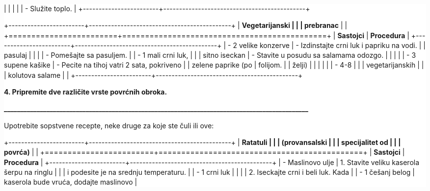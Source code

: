 |                        |                                             |
|                        | -   Služite toplo.                          |
+------------------------+---------------------------------------------+

+------------------------+---------------------------------------------+
| **Vegetarijanski       |                                             |
| prebranac**            |                                             |
+========================+=============================================+
| **Sastojci**           | **Procedura**                               |
+------------------------+---------------------------------------------+
| -   2 velike konzerve  | -   Izdinstajte crni luk i papriku na vodi. |
|     pasulaj            |                                             |
|                        | -   Pomešajte sa pasuljem.                  |
| -   1 mali crni luk,   |                                             |
|     sitno iseckan      | -   Stavite u posudu sa salamama odozgo.    |
|                        |                                             |
| -   3 supene kašike    | -   Pecite na tihoj vatri 2 sata, pokriveno |
|     zelene paprike (po |     folijom.                                |
|     želji)             |                                             |
|                        |                                             |
| -   4-8                |                                             |
|     vegetarijanskih    |                                             |
|     kolutova salame    |                                             |
+------------------------+---------------------------------------------+

**4. Pripremite dve različite vrste povrćnih obroka.**

**\_\_\_\_\_\_\_\_\_\_\_\_\_\_\_\_\_\_\_\_\_\_\_\_\_\_\_\_\_\_\_\_\_\_\_\_\_\_\_\_\_\_\_\_\_\_\_\_\_\_\_\_\_\_\_\_\_\_\_\_\_\_\_\_\_\_\_\_\_\_\_\_\_\_\_\_\_\_\_\_\_\_\_\_\_\_\_\_\_\_\_\_\_**

Upotrebite sopstvene recepte, neke druge za koje ste čuli ili ove:

+------------------------+---------------------------------------------+
| **Ratatuli             |                                             |
| (provansalski          |                                             |
| specijalitet od        |                                             |
| povrća)**              |                                             |
+========================+=============================================+
| **Sastojci**           | **Procedura**                               |
+------------------------+---------------------------------------------+
| -   Maslinovo ulje     | 1.  Stavite veliku kaserola šerpu na ringlu |
|                        |     i podesite je na srednju temperaturu.   |
| -   1 crni luk         |                                             |
|                        | 2.  Iseckajte crni i beli luk. Kada         |
| -   1 češanj belog     |     kaserola bude vruća, dodajte maslinovo  |